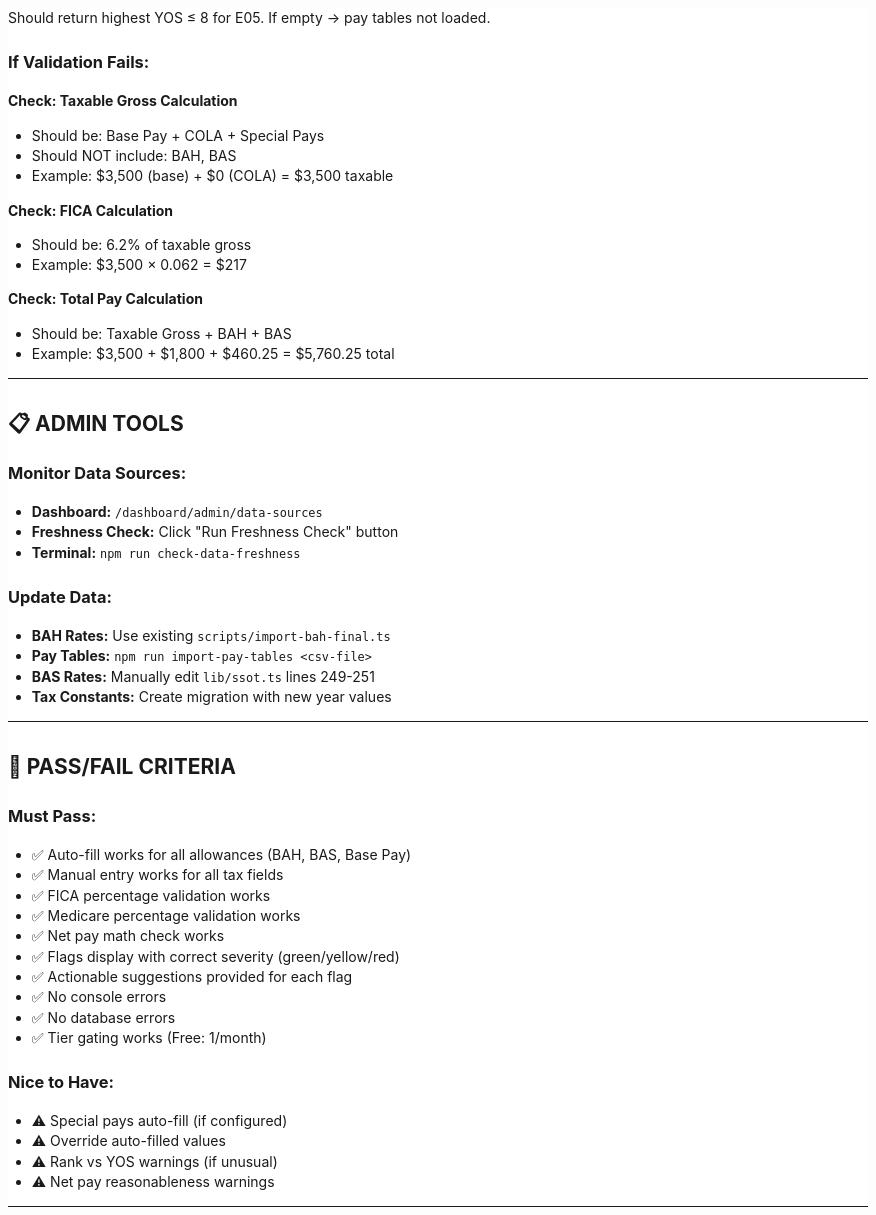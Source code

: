 Should return highest YOS ≤ 8 for E05. If empty → pay tables not loaded.

### If Validation Fails:

**Check: Taxable Gross Calculation**
- Should be: Base Pay + COLA + Special Pays
- Should NOT include: BAH, BAS
- Example: $3,500 (base) + $0 (COLA) = $3,500 taxable

**Check: FICA Calculation**
- Should be: 6.2% of taxable gross
- Example: $3,500 × 0.062 = $217

**Check: Total Pay Calculation**
- Should be: Taxable Gross + BAH + BAS
- Example: $3,500 + $1,800 + $460.25 = $5,760.25 total

---

## 📋 ADMIN TOOLS

### Monitor Data Sources:
- **Dashboard:** `/dashboard/admin/data-sources`
- **Freshness Check:** Click "Run Freshness Check" button
- **Terminal:** `npm run check-data-freshness`

### Update Data:
- **BAH Rates:** Use existing `scripts/import-bah-final.ts`
- **Pay Tables:** `npm run import-pay-tables <csv-file>`
- **BAS Rates:** Manually edit `lib/ssot.ts` lines 249-251
- **Tax Constants:** Create migration with new year values

---

## 🎯 PASS/FAIL CRITERIA

### Must Pass:
- ✅ Auto-fill works for all allowances (BAH, BAS, Base Pay)
- ✅ Manual entry works for all tax fields
- ✅ FICA percentage validation works
- ✅ Medicare percentage validation works
- ✅ Net pay math check works
- ✅ Flags display with correct severity (green/yellow/red)
- ✅ Actionable suggestions provided for each flag
- ✅ No console errors
- ✅ No database errors
- ✅ Tier gating works (Free: 1/month)

### Nice to Have:
- ⚠️ Special pays auto-fill (if configured)
- ⚠️ Override auto-filled values
- ⚠️ Rank vs YOS warnings (if unusual)
- ⚠️ Net pay reasonableness warnings

---